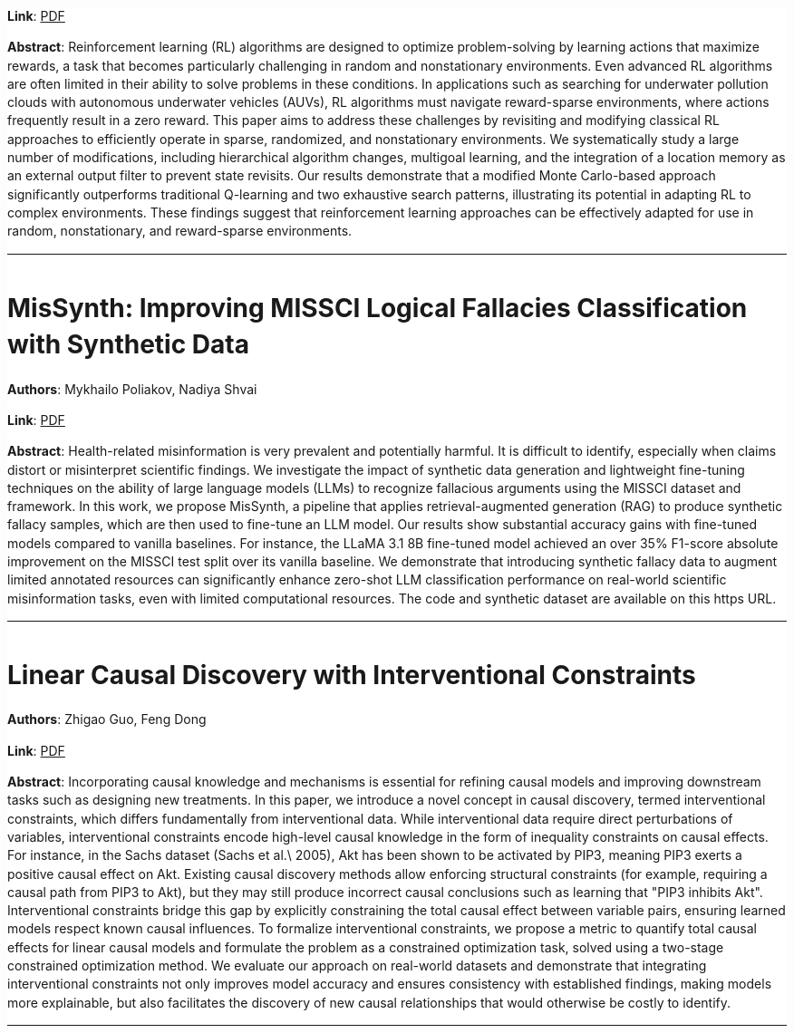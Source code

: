 **Link**: [PDF](https://arxiv.org/pdf/2510.26347)  

**Abstract**: Reinforcement learning (RL) algorithms are designed to optimize problem-solving by learning actions that maximize rewards, a task that becomes particularly challenging in random and nonstationary environments. Even advanced RL algorithms are often limited in their ability to solve problems in these conditions. In applications such as searching for underwater pollution clouds with autonomous underwater vehicles (AUVs), RL algorithms must navigate reward-sparse environments, where actions frequently result in a zero reward. This paper aims to address these challenges by revisiting and modifying classical RL approaches to efficiently operate in sparse, randomized, and nonstationary environments. We systematically study a large number of modifications, including hierarchical algorithm changes, multigoal learning, and the integration of a location memory as an external output filter to prevent state revisits. Our results demonstrate that a modified Monte Carlo-based approach significantly outperforms traditional Q-learning and two exhaustive search patterns, illustrating its potential in adapting RL to complex environments. These findings suggest that reinforcement learning approaches can be effectively adapted for use in random, nonstationary, and reward-sparse environments. 

---
# MisSynth: Improving MISSCI Logical Fallacies Classification with Synthetic Data 

**Authors**: Mykhailo Poliakov, Nadiya Shvai  

**Link**: [PDF](https://arxiv.org/pdf/2510.26345)  

**Abstract**: Health-related misinformation is very prevalent and potentially harmful. It is difficult to identify, especially when claims distort or misinterpret scientific findings. We investigate the impact of synthetic data generation and lightweight fine-tuning techniques on the ability of large language models (LLMs) to recognize fallacious arguments using the MISSCI dataset and framework. In this work, we propose MisSynth, a pipeline that applies retrieval-augmented generation (RAG) to produce synthetic fallacy samples, which are then used to fine-tune an LLM model. Our results show substantial accuracy gains with fine-tuned models compared to vanilla baselines. For instance, the LLaMA 3.1 8B fine-tuned model achieved an over 35% F1-score absolute improvement on the MISSCI test split over its vanilla baseline. We demonstrate that introducing synthetic fallacy data to augment limited annotated resources can significantly enhance zero-shot LLM classification performance on real-world scientific misinformation tasks, even with limited computational resources. The code and synthetic dataset are available on this https URL. 

---
# Linear Causal Discovery with Interventional Constraints 

**Authors**: Zhigao Guo, Feng Dong  

**Link**: [PDF](https://arxiv.org/pdf/2510.26342)  

**Abstract**: Incorporating causal knowledge and mechanisms is essential for refining causal models and improving downstream tasks such as designing new treatments. In this paper, we introduce a novel concept in causal discovery, termed interventional constraints, which differs fundamentally from interventional data. While interventional data require direct perturbations of variables, interventional constraints encode high-level causal knowledge in the form of inequality constraints on causal effects. For instance, in the Sachs dataset (Sachs et al.\ 2005), Akt has been shown to be activated by PIP3, meaning PIP3 exerts a positive causal effect on Akt. Existing causal discovery methods allow enforcing structural constraints (for example, requiring a causal path from PIP3 to Akt), but they may still produce incorrect causal conclusions such as learning that "PIP3 inhibits Akt". Interventional constraints bridge this gap by explicitly constraining the total causal effect between variable pairs, ensuring learned models respect known causal influences. To formalize interventional constraints, we propose a metric to quantify total causal effects for linear causal models and formulate the problem as a constrained optimization task, solved using a two-stage constrained optimization method. We evaluate our approach on real-world datasets and demonstrate that integrating interventional constraints not only improves model accuracy and ensures consistency with established findings, making models more explainable, but also facilitates the discovery of new causal relationships that would otherwise be costly to identify. 

---